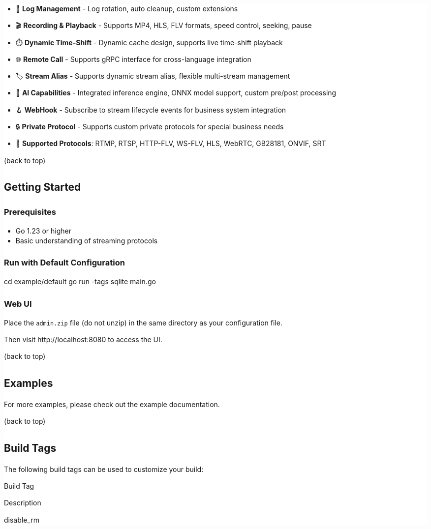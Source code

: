 -   📝 **Log Management** - Log rotation, auto cleanup, custom extensions
    
-   🎬 **Recording & Playback** - Supports MP4, HLS, FLV formats, speed control, seeking, pause
    
-   ⏱️ **Dynamic Time-Shift** - Dynamic cache design, supports live time-shift playback
    
-   🌐 **Remote Call** - Supports gRPC interface for cross-language integration
    
-   🏷️ **Stream Alias** - Supports dynamic stream alias, flexible multi-stream management
    
-   🤖 **AI Capabilities** - Integrated inference engine, ONNX model support, custom pre/post processing
    
-   🪝 **WebHook** - Subscribe to stream lifecycle events for business system integration
    
-   🔒 **Private Protocol** - Supports custom private protocols for special business needs
    
-   🔄 **Supported Protocols**: RTMP, RTSP, HTTP-FLV, WS-FLV, HLS, WebRTC, GB28181, ONVIF, SRT
    

(back to top)

Getting Started
---------------

### Prerequisites

-   Go 1.23 or higher
-   Basic understanding of streaming protocols

### Run with Default Configuration

cd example/default
go run -tags sqlite main.go

### Web UI

Place the `admin.zip` file (do not unzip) in the same directory as your configuration file.

Then visit http://localhost:8080 to access the UI.

(back to top)

Examples
--------

For more examples, please check out the example documentation.

(back to top)

Build Tags
----------

The following build tags can be used to customize your build:

Build Tag

Description

disable\_rm
